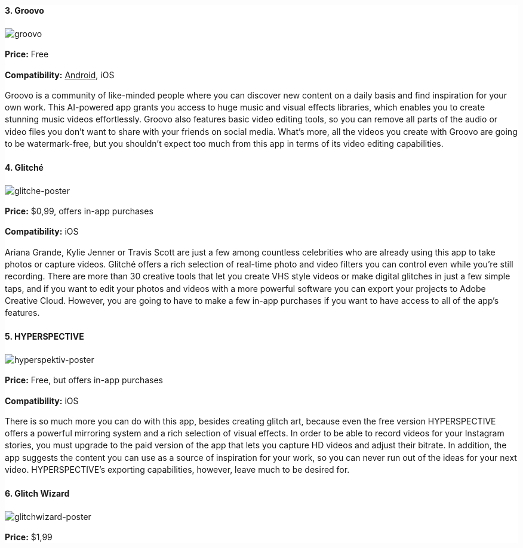 #### 3. Groovo

![groovo](https://images.wondershare.com/filmora/article-images/groovo.png)

**Price:** Free

**Compatibility:** [Android](https://play.google.com/store/apps/details?id=com.buzzmusiq.groovo&hl=en), iOS

Groovo is a community of like-minded people where you can discover new content on a daily basis and find inspiration for your own work. This AI-powered app grants you access to huge music and visual effects libraries, which enables you to create stunning music videos effortlessly. Groovo also features basic video editing tools, so you can remove all parts of the audio or video files you don’t want to share with your friends on social media. What’s more, all the videos you create with Groovo are going to be watermark-free, but you shouldn’t expect too much from this app in terms of its video editing capabilities.

#### 4. Glitché

![glitche-poster](https://images.wondershare.com/filmora/article-images/glitche-poster.png)

**Price:** $0,99, offers in-app purchases

**Compatibility:** iOS

Ariana Grande, Kylie Jenner or Travis Scott are just a few among countless celebrities who are already using this app to take photos or capture videos. Glitché offers a rich selection of real-time photo and video filters you can control even while you’re still recording. There are more than 30 creative tools that let you create VHS style videos or make digital glitches in just a few simple taps, and if you want to edit your photos and videos with a more powerful software you can export your projects to Adobe Creative Cloud. However, you are going to have to make a few in-app purchases if you want to have access to all of the app’s features.

#### 5. HYPERSPECTIVE

![hyperspektiv-poster](https://images.wondershare.com/filmora/article-images/hyperspektiv-poster.png)

**Price:** Free, but offers in-app purchases

**Compatibility:** iOS

There is so much more you can do with this app, besides creating glitch art, because even the free version HYPERSPECTIVE offers a powerful mirroring system and a rich selection of visual effects. In order to be able to record videos for your Instagram stories, you must upgrade to the paid version of the app that lets you capture HD videos and adjust their bitrate. In addition, the app suggests the content you can use as a source of inspiration for your work, so you can never run out of the ideas for your next video. HYPERSPECTIVE’s exporting capabilities, however, leave much to be desired for.

#### 6. Glitch Wizard

![glitchwizard-poster](https://images.wondershare.com/filmora/article-images/glitchwizard-poster.png)

**Price:** $1,99
